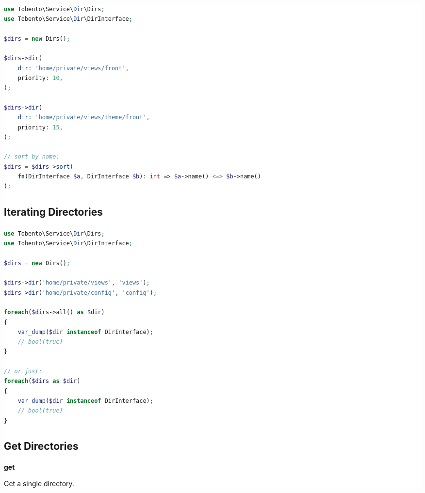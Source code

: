 ```php
use Tobento\Service\Dir\Dirs;
use Tobento\Service\Dir\DirInterface;

$dirs = new Dirs();

$dirs->dir(
    dir: 'home/private/views/front',
    priority: 10,
);

$dirs->dir(
    dir: 'home/private/views/theme/front',
    priority: 15,
);

// sort by name:
$dirs = $dirs->sort(
    fn(DirInterface $a, DirInterface $b): int => $a->name() <=> $b->name()
);
```

## Iterating Directories

```php
use Tobento\Service\Dir\Dirs;
use Tobento\Service\Dir\DirInterface;

$dirs = new Dirs();

$dirs->dir('home/private/views', 'views');
$dirs->dir('home/private/config', 'config');

foreach($dirs->all() as $dir)
{
    var_dump($dir instanceof DirInterface);
    // bool(true)
}

// or just:
foreach($dirs as $dir)
{
    var_dump($dir instanceof DirInterface);
    // bool(true)
}
```

## Get Directories

**get**

Get a single directory.
